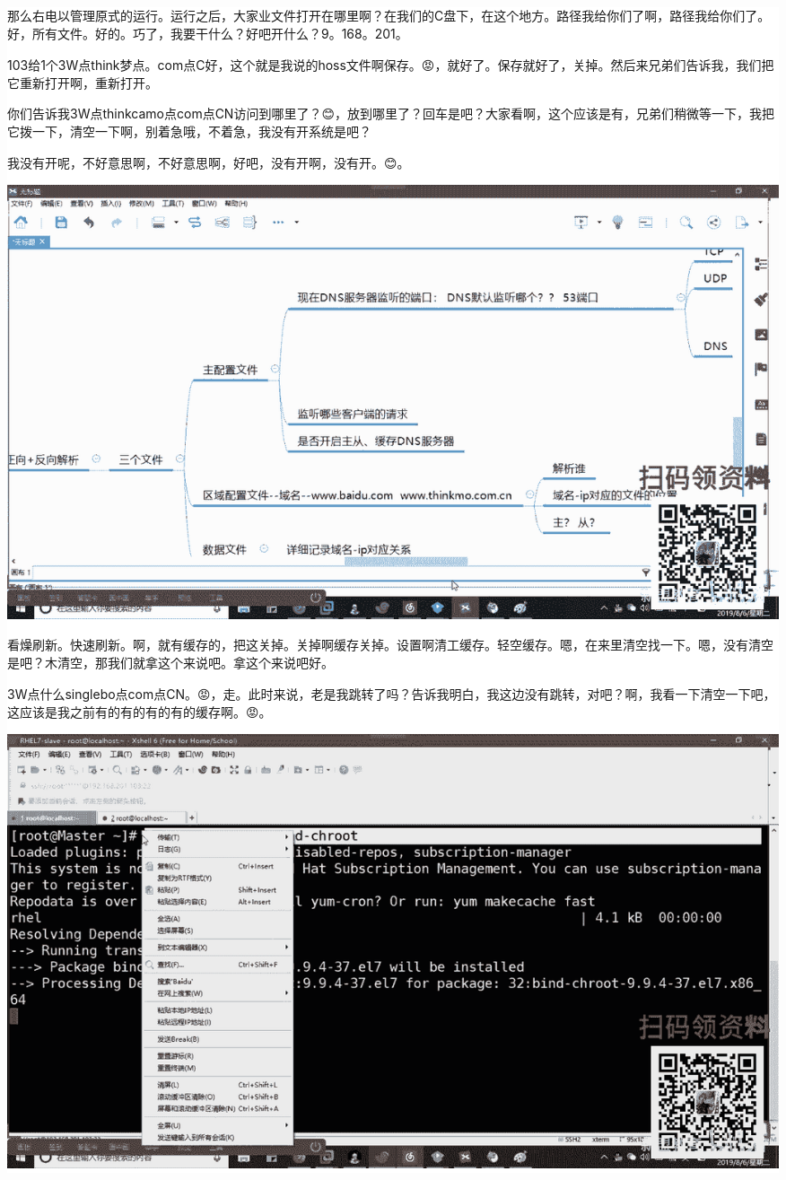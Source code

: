 那么右电以管理原式的运行。运行之后，大家业文件打开在哪里啊？在我们的C盘下，在这个地方。路径我给你们了啊，路径我给你们了。好，所有文件。好的。巧了，我要干什么？好吧开什么？9。168。201。

103给1个3W点think梦点。com点C好，这个就是我说的hoss文件啊保存。😡，就好了。保存就好了，关掉。然后来兄弟们告诉我，我们把它重新打开啊，重新打开。

你们告诉我3W点thinkcamo点com点CN访问到哪里了？😊，放到哪里了？回车是吧？大家看啊，这个应该是有，兄弟们稍微等一下，我把它拨一下，清空一下啊，别着急哦，不着急，我没有开系统是吧？

我没有开呢，不好意思啊，不好意思啊，好吧，没有开啊，没有开。😊。

![](img/33ccb0c499012c5e87b812f3c2f38c7f_8.png)

看燥刷新。快速刷新。啊，就有缓存的，把这关掉。关掉啊缓存关掉。设置啊清工缓存。轻空缓存。嗯，在来里清空找一下。嗯，没有清空是吧？木清空，那我们就拿这个来说吧。拿这个来说吧好。

3W点什么singlebo点com点CN。😡，走。此时来说，老是我跳转了吗？告诉我明白，我这边没有跳转，对吧？啊，我看一下清空一下吧，这应该是我之前有的有的有的有的缓存啊。😡。



![](img/33ccb0c499012c5e87b812f3c2f38c7f_10.png)
